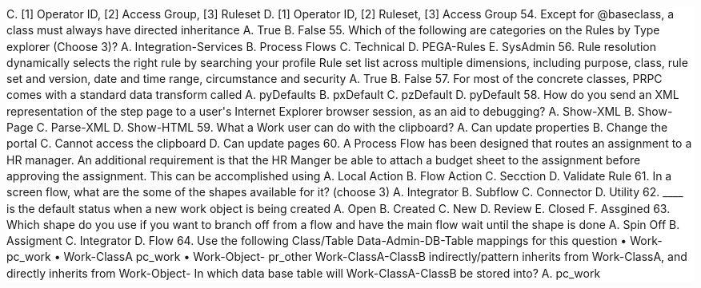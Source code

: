 C.	[1] Operator ID, [2] Access Group, [3] Ruleset
D.	[1] Operator ID, [2] Ruleset, [3] Access Group
54. 	Except for @baseclass, a class must always have directed inheritance
A.	True
B.	False
55. 	Which of the following are categories on the Rules by Type explorer (Choose 3)?
A.	Integration-Services
B.	Process Flows
C.	Technical
D.	PEGA-Rules
E.	SysAdmin
56. 	Rule resolution dynamically selects the right rule by searching your profile Rule set list across multiple dimensions, including purpose, class, rule set and version, date and time range, circumstance and security
A.	True
B.	False
57. 	For most of the concrete classes, PRPC comes with a standard data transform called
A.	pyDefaults
B.	pxDefault
C.	pzDefault
D.	pyDefault
58. 	How do you send an XML representation of the step page to a user's Internet Explorer browser session, as an aid to debugging?
A.	Show-XML
B.	Show-Page
C.	Parse-XML
D.	Show-HTML
59. 	What a Work user can do with the clipboard?
A.	Can update properties
B.	Change the portal
C.	Cannot access the clipboard
D.	Can update pages
60. 	A Process Flow has been designed that routes an assignment to a HR manager. An additional requirement is that the HR Manger be able to attach a budget sheet to the assignment before approving the assignment. This can be accomplished using
A.	Local Action
B.	Flow Action
C.	Secction
D.	Validate Rule
61. 	In a screen flow, what are the some of the shapes available for it? (choose 3)
A.	Integrator
B.	Subflow
C.	Connector
D.	Utility
62. 	____ is the default status when a new work object is being created
A.	Open
B.	Created
C.	New
D.	Review
E.	Closed
F.	Assgined
63. 	Which shape do you use if you want to branch off from a flow and have the main flow wait until the shape is done
A.	Spin Off
B.	Assigment
C.	Integrator
D.	Flow
64. 	Use the following Class/Table Data-Admin-DB-Table mappings for this question
•	Work-    pc_work
•	Work-ClassA   pc_work
•	Work-Object-  pr_other
Work-ClassA-ClassB indirectly/pattern inherits from Work-ClassA, and directly inherits from Work-Object-  In which data base table will Work-ClassA-ClassB be stored into?
A.	pc_work